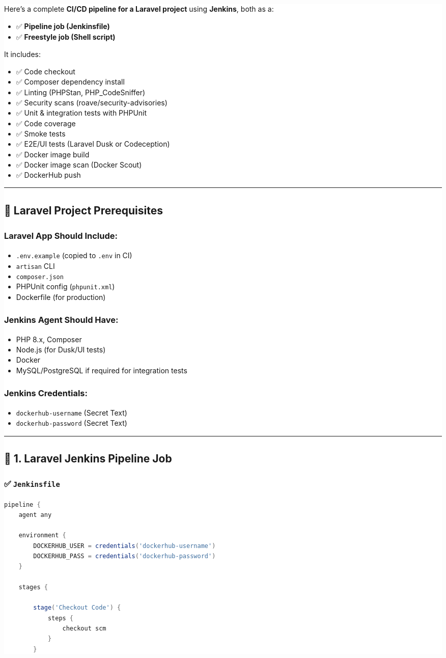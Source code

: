 Here’s a complete **CI/CD pipeline for a Laravel project** using **Jenkins**, both as a:

* ✅ **Pipeline job (Jenkinsfile)**
* ✅ **Freestyle job (Shell script)**

It includes:

* ✅ Code checkout
* ✅ Composer dependency install
* ✅ Linting (PHPStan, PHP\_CodeSniffer)
* ✅ Security scans (roave/security-advisories)
* ✅ Unit & integration tests with PHPUnit
* ✅ Code coverage
* ✅ Smoke tests
* ✅ E2E/UI tests (Laravel Dusk or Codeception)
* ✅ Docker image build
* ✅ Docker image scan (Docker Scout)
* ✅ DockerHub push

---

## 🔧 Laravel Project Prerequisites

### Laravel App Should Include:

* `.env.example` (copied to `.env` in CI)
* `artisan` CLI
* `composer.json`
* PHPUnit config (`phpunit.xml`)
* Dockerfile (for production)

### Jenkins Agent Should Have:

* PHP 8.x, Composer
* Node.js (for Dusk/UI tests)
* Docker
* MySQL/PostgreSQL if required for integration tests

### Jenkins Credentials:

* `dockerhub-username` (Secret Text)
* `dockerhub-password` (Secret Text)

---

## 📄 1. Laravel Jenkins **Pipeline Job**

### ✅ `Jenkinsfile`

```groovy
pipeline {
    agent any

    environment {
        DOCKERHUB_USER = credentials('dockerhub-username')
        DOCKERHUB_PASS = credentials('dockerhub-password')
    }

    stages {

        stage('Checkout Code') {
            steps {
                checkout scm
            }
        }
```